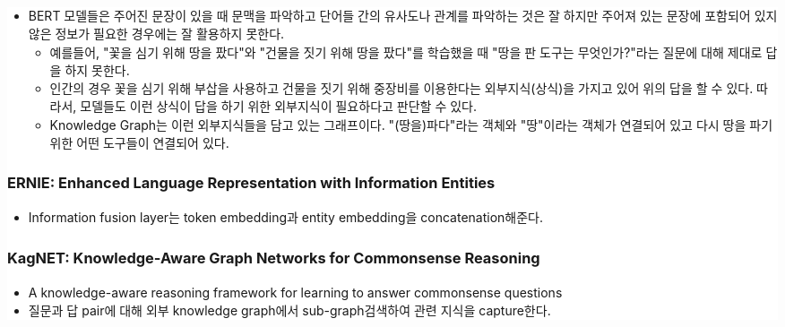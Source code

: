 - BERT 모델들은 주어진 문장이 있을 때 문맥을 파악하고 단어들 간의 유사도나 관계를 파악하는 것은 잘 하지만 주어져 있는 문장에 포함되어 있지 않은 정보가 필요한 경우에는 잘 활용하지 못한다.
    - 예를들어, "꽃을 심기 위해 땅을 팠다"와 "건물을 짓기 위해 땅을 팠다"를 학습했을 때 "땅을 판 도구는 무엇인가?"라는 질문에 대해 제대로 답을 하지 못한다.
    - 인간의 경우 꽃을 심기 위해 부삽을 사용하고 건물을 짓기 위해 중장비를 이용한다는 외부지식(상식)을 가지고 있어 위의 답을 할 수 있다. 따라서, 모델들도 이런 상식이 답을 하기 위한 외부지식이 필요하다고 판단할 수 있다.
    - Knowledge Graph는 이런 외부지식들을 담고 있는 그래프이다. "(땅을)파다"라는 객체와 "땅"이라는 객체가 연결되어 있고 다시 땅을 파기 위한 어떤 도구들이 연결되어 있다.

### ERNIE: Enhanced Language Representation with Information Entities

- Information fusion layer는 token embedding과 entity embedding을 concatenation해준다.

### KagNET: Knowledge-Aware Graph Networks for Commonsense Reasoning

- A knowledge-aware reasoning framework for learning to answer commonsense questions
- 질문과 답 pair에 대해 외부 knowledge graph에서 sub-graph검색하여 관련 지식을 capture한다.